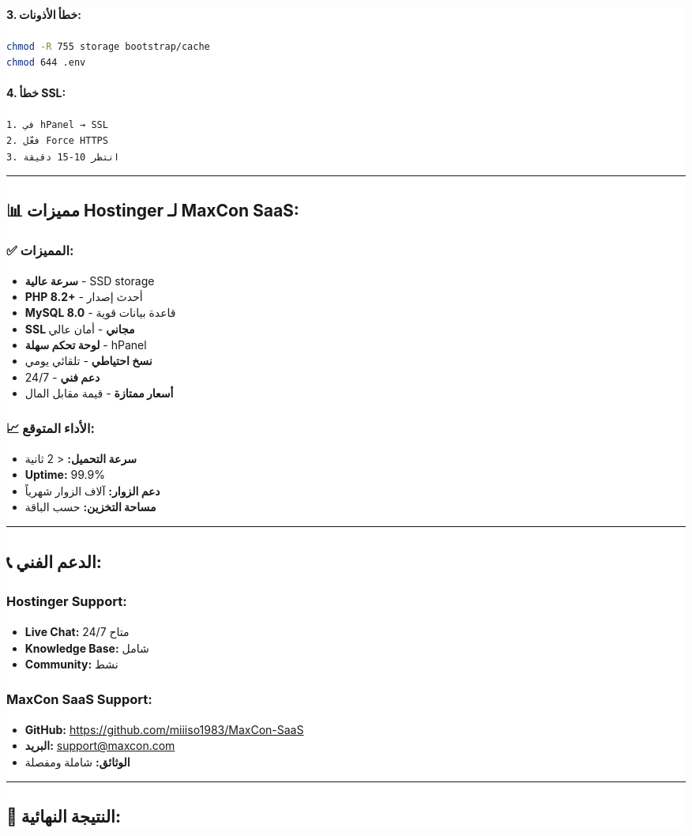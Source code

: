 #### **3. خطأ الأذونات:**
```bash
chmod -R 755 storage bootstrap/cache
chmod 644 .env
```

#### **4. خطأ SSL:**
```
1. في hPanel → SSL
2. فعّل Force HTTPS
3. انتظر 10-15 دقيقة
```

---

## 📊 **مميزات Hostinger لـ MaxCon SaaS:**

### ✅ **المميزات:**
- **سرعة عالية** - SSD storage
- **PHP 8.2+** - أحدث إصدار
- **MySQL 8.0** - قاعدة بيانات قوية
- **SSL مجاني** - أمان عالي
- **لوحة تحكم سهلة** - hPanel
- **نسخ احتياطي** - تلقائي يومي
- **دعم فني** - 24/7
- **أسعار ممتازة** - قيمة مقابل المال

### 📈 **الأداء المتوقع:**
- **سرعة التحميل:** < 2 ثانية
- **Uptime:** 99.9%
- **دعم الزوار:** آلاف الزوار شهرياً
- **مساحة التخزين:** حسب الباقة

---

## 📞 **الدعم الفني:**

### **Hostinger Support:**
- **Live Chat:** متاح 24/7
- **Knowledge Base:** شامل
- **Community:** نشط

### **MaxCon SaaS Support:**
- **GitHub:** https://github.com/miiiso1983/MaxCon-SaaS
- **البريد:** support@maxcon.com
- **الوثائق:** شاملة ومفصلة

---

## 🎉 **النتيجة النهائية:**
